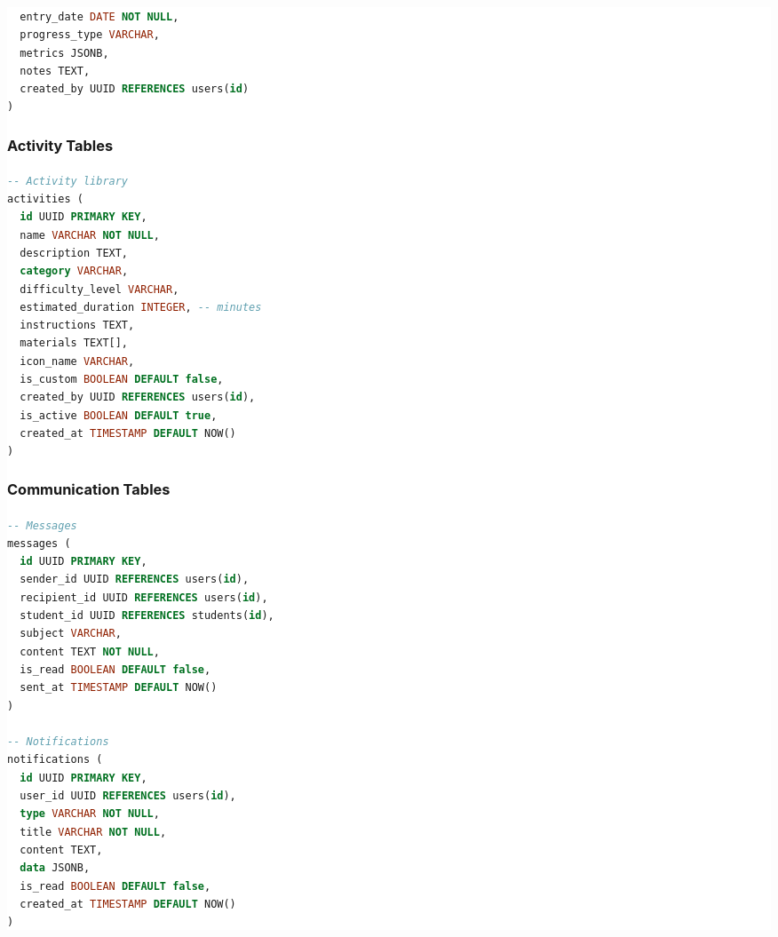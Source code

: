 ```sql
  entry_date DATE NOT NULL,
  progress_type VARCHAR,
  metrics JSONB,
  notes TEXT,
  created_by UUID REFERENCES users(id)
)
```

### Activity Tables

```sql
-- Activity library
activities (
  id UUID PRIMARY KEY,
  name VARCHAR NOT NULL,
  description TEXT,
  category VARCHAR,
  difficulty_level VARCHAR,
  estimated_duration INTEGER, -- minutes
  instructions TEXT,
  materials TEXT[],
  icon_name VARCHAR,
  is_custom BOOLEAN DEFAULT false,
  created_by UUID REFERENCES users(id),
  is_active BOOLEAN DEFAULT true,
  created_at TIMESTAMP DEFAULT NOW()
)
```

### Communication Tables

```sql
-- Messages
messages (
  id UUID PRIMARY KEY,
  sender_id UUID REFERENCES users(id),
  recipient_id UUID REFERENCES users(id),
  student_id UUID REFERENCES students(id),
  subject VARCHAR,
  content TEXT NOT NULL,
  is_read BOOLEAN DEFAULT false,
  sent_at TIMESTAMP DEFAULT NOW()
)

-- Notifications
notifications (
  id UUID PRIMARY KEY,
  user_id UUID REFERENCES users(id),
  type VARCHAR NOT NULL,
  title VARCHAR NOT NULL,
  content TEXT,
  data JSONB,
  is_read BOOLEAN DEFAULT false,
  created_at TIMESTAMP DEFAULT NOW()
)
```
